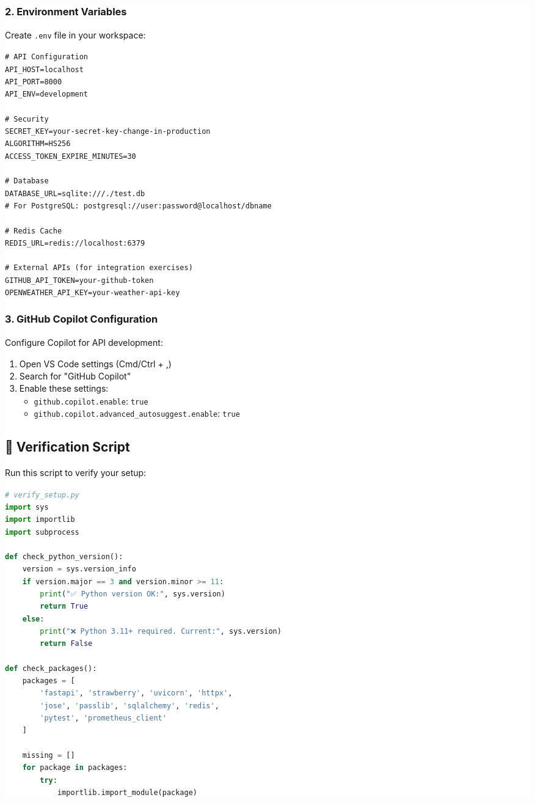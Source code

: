 ### 2. Environment Variables
Create `.env` file in your workspace:
```env
# API Configuration
API_HOST=localhost
API_PORT=8000
API_ENV=development

# Security
SECRET_KEY=your-secret-key-change-in-production
ALGORITHM=HS256
ACCESS_TOKEN_EXPIRE_MINUTES=30

# Database
DATABASE_URL=sqlite:///./test.db
# For PostgreSQL: postgresql://user:password@localhost/dbname

# Redis Cache
REDIS_URL=redis://localhost:6379

# External APIs (for integration exercises)
GITHUB_API_TOKEN=your-github-token
OPENWEATHER_API_KEY=your-weather-api-key
```

### 3. GitHub Copilot Configuration
Configure Copilot for API development:
1. Open VS Code settings (Cmd/Ctrl + ,)
2. Search for "GitHub Copilot"
3. Enable these settings:
   - `github.copilot.enable`: `true`
   - `github.copilot.advanced_autosuggest.enable`: `true`

## 🧪 Verification Script

Run this script to verify your setup:

```python
# verify_setup.py
import sys
import importlib
import subprocess

def check_python_version():
    version = sys.version_info
    if version.major == 3 and version.minor >= 11:
        print("✅ Python version OK:", sys.version)
        return True
    else:
        print("❌ Python 3.11+ required. Current:", sys.version)
        return False

def check_packages():
    packages = [
        'fastapi', 'strawberry', 'uvicorn', 'httpx',
        'jose', 'passlib', 'sqlalchemy', 'redis',
        'pytest', 'prometheus_client'
    ]
    
    missing = []
    for package in packages:
        try:
            importlib.import_module(package)
```
